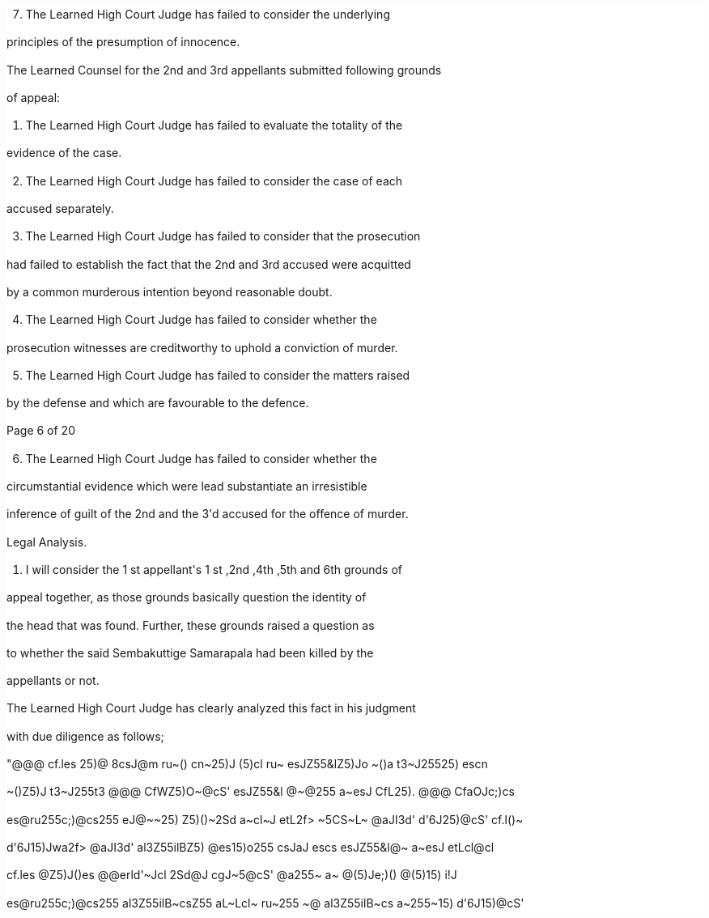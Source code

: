 7. The Learned High Court Judge has failed to consider the underlying

principles of the presumption of innocence.

The Learned Counsel for the 2nd and 3rd appellants submitted following grounds

of appeal:

1. The Learned High Court Judge has failed to evaluate the totality of the

evidence of the case.

2. The Learned High Court Judge has failed to consider the case of each

accused separately.

3. The Learned High Court Judge has failed to consider that the prosecution

had failed to establish the fact that the 2nd and 3rd accused were acquitted

by a common murderous intention beyond reasonable doubt.

4. The Learned High Court Judge has failed to consider whether the

prosecution witnesses are creditworthy to uphold a conviction of murder.

5. The Learned High Court Judge has failed to consider the matters raised

by the defense and which are favourable to the defence.

Page 6 of 20

6. The Learned High Court Judge has failed to consider whether the

circumstantial evidence which were lead substantiate an irresistible

inference of guilt of the 2nd and the 3'd accused for the offence of murder.

Legal Analysis.

1. I will consider the 1 st appellant's 1 st ,2nd ,4th ,5th and 6th grounds of

appeal together, as those grounds basically question the identity of

the head that was found. Further, these grounds raised a question as

to whether the said Sembakuttige Samarapala had been killed by the

appellants or not.

The Learned High Court Judge has clearly analyzed this fact in his judgment

with due diligence as follows;

"@@@ cf.les 25)@ 8csJ@m ru~() cn~25)J (5)cl ru~ esJZ55&lZ5)Jo ~()a t3~J25525) escn

~()Z5)J t3~J255t3 @@@ CfWZ5)O~@cS' esJZ55&l @~@255 a~esJ CfL25). @@@ CfaOJc;)cs

es@ru255c;)@cs255 eJ@~~25) Z5)()~2Sd a~cl~J etL2f> ~5CS~L~ @aJI3d' d'6J25)@cS' cf.l()~

d'6J15)Jwa2f> @aJI3d' al3Z55ilBZ5) @es15)o255 csJaJ escs esJZ55&l@~ a~esJ etLcl@cl

cf.les @Z5)J()es @@erld'~Jcl 2Sd@J cgJ~5@cS' @a255~ a~ @(5)Je;)() @(5)15) i!J

es@ru255c;)@cs255 al3Z55ilB~csZ55 aL~Lcl~ ru~255 ~@ al3Z55ilB~cs a~255~15) d'6J15)@cS'
